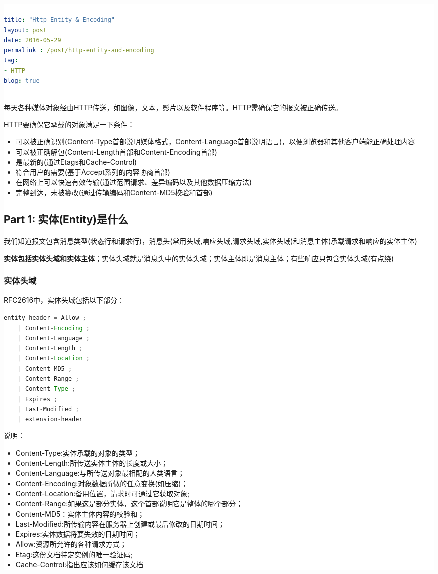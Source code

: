 ```yaml
---
title: "Http Entity & Encoding"
layout: post
date: 2016-05-29
permalink : /post/http-entity-and-encoding
tag:
- HTTP
blog: true
---
```



每天各种媒体对象经由HTTP传送，如图像，文本，影片以及软件程序等。HTTP需确保它的报文被正确传送。

HTTP要确保它承载的对象满足一下条件：

- 可以被正确识别(Content-Type首部说明媒体格式，Content-Language首部说明语言)，以便浏览器和其他客户端能正确处理内容
- 可以被正确解包(Content-Length首部和Content-Encoding首部)
- 是最新的(通过Etags和Cache-Control)
- 符合用户的需要(基于Accept系列的内容协商首部)
- 在网络上可以快速有效传输(通过范围请求、差异编码以及其他数据压缩方法)
- 完整到达，未被篡改(通过传输编码和Content-MD5校验和首部)


## Part 1: 实体(Entity)是什么

我们知道报文包含消息类型(状态行和请求行)，消息头(常用头域,响应头域,请求头域,实体头域)和消息主体(承载请求和响应的实体主体)

**实体包括实体头域和实体主体**；实体头域就是消息头中的实体头域；实体主体即是消息主体；有些响应只包含实体头域(有点绕)

### 实体头域

RFC2616中，实体头域包括以下部分：

```java
entity-header = Allow ; 
	| Content-Encoding ;
	| Content-Language ; 
	| Content-Length ; 
	| Content-Location ; 
	| Content-MD5 ; 
	| Content-Range ; 
	| Content-Type ; 
	| Expires ; 
	| Last-Modified ; 
	| extension-header
```

说明：

- Content-Type:实体承载的对象的类型；
- Content-Length:所传送实体主体的长度或大小；
- Content-Language:与所传送对象最相配的人类语言；
- Content-Encoding:对象数据所做的任意变换(如压缩)；
- Content-Location:备用位置，请求时可通过它获取对象;
- Content-Range:如果这是部分实体，这个首部说明它是整体的哪个部分；
- Content-MD5：实体主体内容的校验和；
- Last-Modified:所传输内容在服务器上创建或最后修改的日期时间；
- Expires:实体数据将要失效的日期时间；
- Allow:资源所允许的各种请求方式；
- Etag:这份文档特定实例的唯一验证码;
- Cache-Control:指出应该如何缓存该文档
